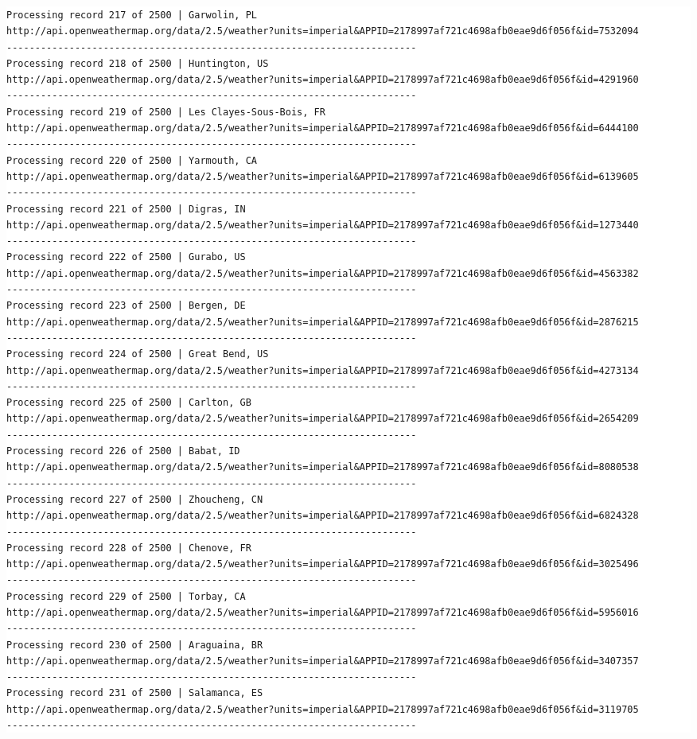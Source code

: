     Processing record 217 of 2500 | Garwolin, PL
    http://api.openweathermap.org/data/2.5/weather?units=imperial&APPID=2178997af721c4698afb0eae9d6f056f&id=7532094
    ------------------------------------------------------------------------
    Processing record 218 of 2500 | Huntington, US
    http://api.openweathermap.org/data/2.5/weather?units=imperial&APPID=2178997af721c4698afb0eae9d6f056f&id=4291960
    ------------------------------------------------------------------------
    Processing record 219 of 2500 | Les Clayes-Sous-Bois, FR
    http://api.openweathermap.org/data/2.5/weather?units=imperial&APPID=2178997af721c4698afb0eae9d6f056f&id=6444100
    ------------------------------------------------------------------------
    Processing record 220 of 2500 | Yarmouth, CA
    http://api.openweathermap.org/data/2.5/weather?units=imperial&APPID=2178997af721c4698afb0eae9d6f056f&id=6139605
    ------------------------------------------------------------------------
    Processing record 221 of 2500 | Digras, IN
    http://api.openweathermap.org/data/2.5/weather?units=imperial&APPID=2178997af721c4698afb0eae9d6f056f&id=1273440
    ------------------------------------------------------------------------
    Processing record 222 of 2500 | Gurabo, US
    http://api.openweathermap.org/data/2.5/weather?units=imperial&APPID=2178997af721c4698afb0eae9d6f056f&id=4563382
    ------------------------------------------------------------------------
    Processing record 223 of 2500 | Bergen, DE
    http://api.openweathermap.org/data/2.5/weather?units=imperial&APPID=2178997af721c4698afb0eae9d6f056f&id=2876215
    ------------------------------------------------------------------------
    Processing record 224 of 2500 | Great Bend, US
    http://api.openweathermap.org/data/2.5/weather?units=imperial&APPID=2178997af721c4698afb0eae9d6f056f&id=4273134
    ------------------------------------------------------------------------
    Processing record 225 of 2500 | Carlton, GB
    http://api.openweathermap.org/data/2.5/weather?units=imperial&APPID=2178997af721c4698afb0eae9d6f056f&id=2654209
    ------------------------------------------------------------------------
    Processing record 226 of 2500 | Babat, ID
    http://api.openweathermap.org/data/2.5/weather?units=imperial&APPID=2178997af721c4698afb0eae9d6f056f&id=8080538
    ------------------------------------------------------------------------
    Processing record 227 of 2500 | Zhoucheng, CN
    http://api.openweathermap.org/data/2.5/weather?units=imperial&APPID=2178997af721c4698afb0eae9d6f056f&id=6824328
    ------------------------------------------------------------------------
    Processing record 228 of 2500 | Chenove, FR
    http://api.openweathermap.org/data/2.5/weather?units=imperial&APPID=2178997af721c4698afb0eae9d6f056f&id=3025496
    ------------------------------------------------------------------------
    Processing record 229 of 2500 | Torbay, CA
    http://api.openweathermap.org/data/2.5/weather?units=imperial&APPID=2178997af721c4698afb0eae9d6f056f&id=5956016
    ------------------------------------------------------------------------
    Processing record 230 of 2500 | Araguaina, BR
    http://api.openweathermap.org/data/2.5/weather?units=imperial&APPID=2178997af721c4698afb0eae9d6f056f&id=3407357
    ------------------------------------------------------------------------
    Processing record 231 of 2500 | Salamanca, ES
    http://api.openweathermap.org/data/2.5/weather?units=imperial&APPID=2178997af721c4698afb0eae9d6f056f&id=3119705
    ------------------------------------------------------------------------
